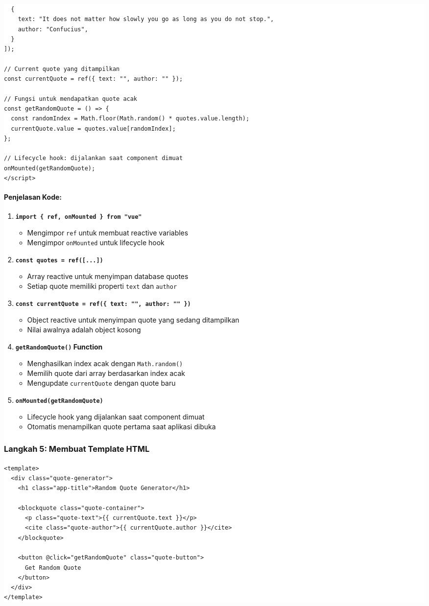 ```vue
  {
    text: "It does not matter how slowly you go as long as you do not stop.",
    author: "Confucius",
  }
]);

// Current quote yang ditampilkan
const currentQuote = ref({ text: "", author: "" });

// Fungsi untuk mendapatkan quote acak
const getRandomQuote = () => {
  const randomIndex = Math.floor(Math.random() * quotes.value.length);
  currentQuote.value = quotes.value[randomIndex];
};

// Lifecycle hook: dijalankan saat component dimuat
onMounted(getRandomQuote);
</script>
```

#### Penjelasan Kode:

1. **`import { ref, onMounted } from "vue"`**
   - Mengimpor `ref` untuk membuat reactive variables
   - Mengimpor `onMounted` untuk lifecycle hook

2. **`const quotes = ref([...])`**
   - Array reactive untuk menyimpan database quotes
   - Setiap quote memiliki properti `text` dan `author`

3. **`const currentQuote = ref({ text: "", author: "" })`**
   - Object reactive untuk menyimpan quote yang sedang ditampilkan
   - Nilai awalnya adalah object kosong

4. **`getRandomQuote()` Function**
   - Menghasilkan index acak dengan `Math.random()`
   - Memilih quote dari array berdasarkan index acak
   - Mengupdate `currentQuote` dengan quote baru

5. **`onMounted(getRandomQuote)`**
   - Lifecycle hook yang dijalankan saat component dimuat
   - Otomatis menampilkan quote pertama saat aplikasi dibuka

### Langkah 5: Membuat Template HTML

```vue
<template>
  <div class="quote-generator">
    <h1 class="app-title">Random Quote Generator</h1>

    <blockquote class="quote-container">
      <p class="quote-text">{{ currentQuote.text }}</p>
      <cite class="quote-author">{{ currentQuote.author }}</cite>
    </blockquote>

    <button @click="getRandomQuote" class="quote-button">
      Get Random Quote
    </button>
  </div>
</template>
```
